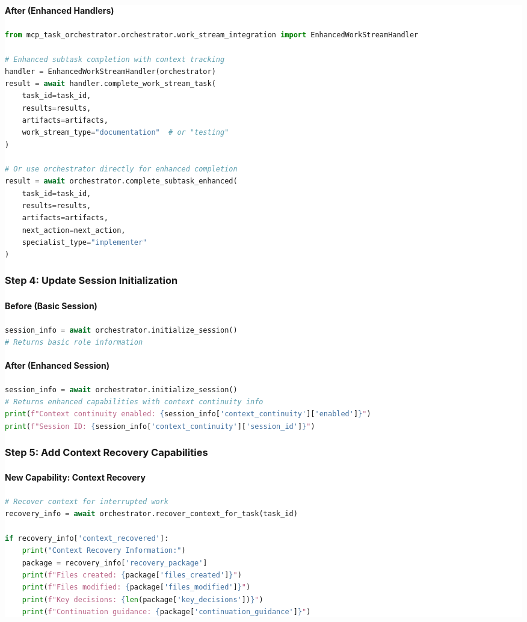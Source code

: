 #### After (Enhanced Handlers)
```python
from mcp_task_orchestrator.orchestrator.work_stream_integration import EnhancedWorkStreamHandler

# Enhanced subtask completion with context tracking
handler = EnhancedWorkStreamHandler(orchestrator)
result = await handler.complete_work_stream_task(
    task_id=task_id,
    results=results,
    artifacts=artifacts,
    work_stream_type="documentation"  # or "testing"
)

# Or use orchestrator directly for enhanced completion
result = await orchestrator.complete_subtask_enhanced(
    task_id=task_id,
    results=results,
    artifacts=artifacts,
    next_action=next_action,
    specialist_type="implementer"
)
```

### Step 4: Update Session Initialization

#### Before (Basic Session)
```python
session_info = await orchestrator.initialize_session()
# Returns basic role information
```

#### After (Enhanced Session)
```python
session_info = await orchestrator.initialize_session()
# Returns enhanced capabilities with context continuity info
print(f"Context continuity enabled: {session_info['context_continuity']['enabled']}")
print(f"Session ID: {session_info['context_continuity']['session_id']}")
```

### Step 5: Add Context Recovery Capabilities

#### New Capability: Context Recovery
```python
# Recover context for interrupted work
recovery_info = await orchestrator.recover_context_for_task(task_id)

if recovery_info['context_recovered']:
    print("Context Recovery Information:")
    package = recovery_info['recovery_package']
    print(f"Files created: {package['files_created']}")
    print(f"Files modified: {package['files_modified']}")
    print(f"Key decisions: {len(package['key_decisions'])}")
    print(f"Continuation guidance: {package['continuation_guidance']}")
```
